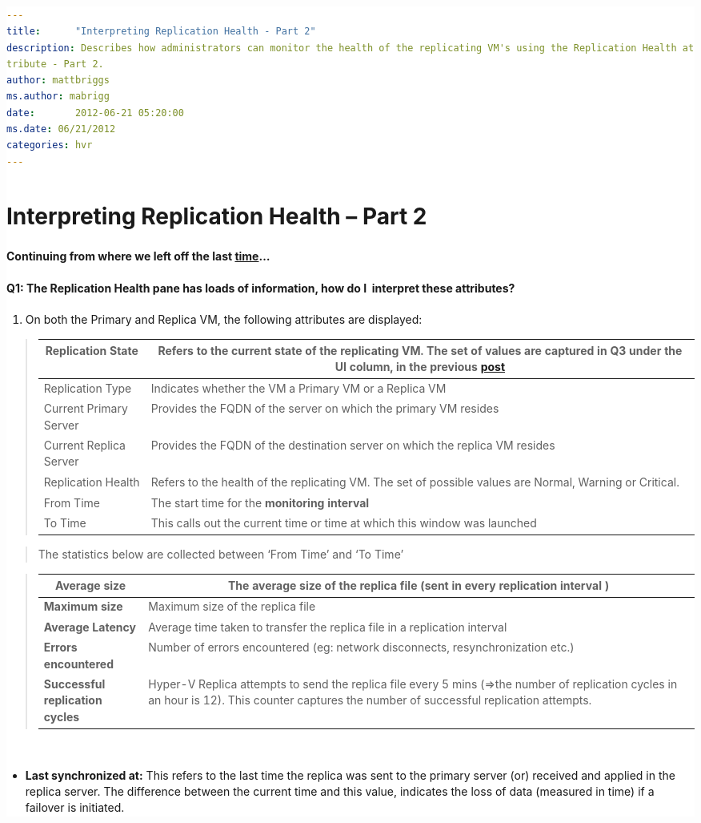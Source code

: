 ```yaml
---
title:      "Interpreting Replication Health - Part 2"
description: Describes how administrators can monitor the health of the replicating VM's using the Replication Health attribute - Part 2.
author: mattbriggs
ms.author: mabrigg
date:       2012-06-21 05:20:00
ms.date: 06/21/2012
categories: hvr
---
```

# Interpreting Replication Health – Part 2
#### Continuing from where we left off the last [time](https://techcommunity.microsoft.com/t5/virtualization/interpreting-replication-health-8211-part-1/ba-p/381956)…

#### Q1: The Replication Health pane has loads of information, how do I  interpret these attributes?


  1. On both the Primary and Replica VM, the following attributes are displayed:



> Replication State | Refers to the **current** state of the replicating VM. The set of values are captured in Q3 under the **UI** column, in the previous [post](https://techcommunity.microsoft.com/t5/virtualization/interpreting-replication-health-8211-part-1/ba-p/381956)  
> ---|---  
> Replication Type | Indicates whether the VM a Primary VM or a Replica VM  
> Current Primary Server | Provides the FQDN of the server on which the primary VM resides  
> Current Replica Server | Provides the FQDN of the destination server on which the replica VM resides  
> Replication Health | Refers to the health of the replicating VM. The set of possible values are Normal, Warning or Critical.  
> From Time | The start time for the **monitoring interval**  
> To Time | This calls out the current time or time at which this window was launched  
  
> The statistics below are collected between ‘From Time’ and ‘To Time’

> **Average size** |  The average size of the replica file (sent in every **replication interval** )  
> ---|---  
> **Maximum size** |  Maximum size of the replica file  
> **Average Latency** |  Average time taken to transfer the replica file in a replication interval  
> **Errors encountered** |  Number of errors encountered (eg: network disconnects, resynchronization etc.)  
> **Successful replication cycles** |  Hyper-V Replica attempts to send the replica file every 5 mins (=>the number of replication cycles in an hour is 12). This counter captures the number of successful replication attempts.  
  
  
  * **Last synchronized at:** This refers to the last time the replica was sent to the primary server (or) received and applied in the replica server. The difference between the current time and this value, indicates the loss of data (measured in time) if a failover is initiated.
